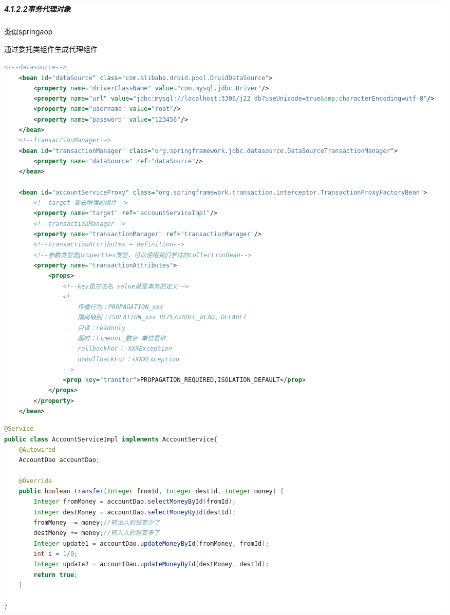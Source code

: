 ##### 4.1.2.2事务代理对象

类似springaop

通过委托类组件生成代理组件

```xml
<!--datasource-->
    <bean id="dataSource" class="com.alibaba.druid.pool.DruidDataSource">
        <property name="driverClassName" value="com.mysql.jdbc.Driver"/>
        <property name="url" value="jdbc:mysql://localhost:3306/j22_db?useUnicode=true&amp;characterEncoding=utf-8"/>
        <property name="username" value="root"/>
        <property name="password" value="123456"/>
    </bean>
    <!--TransactionManager-->
    <bean id="transactionManager" class="org.springframework.jdbc.datasource.DataSourceTransactionManager">
        <property name="dataSource" ref="dataSource"/>
    </bean>

    <bean id="accountServiceProxy" class="org.springframework.transaction.interceptor.TransactionProxyFactoryBean">
        <!--target 要去增强的组件-->
        <property name="target" ref="accountServiceImpl"/>
        <!--transactionManager-->
        <property name="transactionManager" ref="transactionManager"/>
        <!--transactionAttributes → definition-->
        <!--参数类型是properties类型，可以使用我们学过的collectionBean-->
        <property name="transactionAttributes">
            <props>
                <!--key是方法名 value就是事务的定义-->
                <!--
                    传播行为：PROPAGATION_xxx
                    隔离级别：ISOLATION_xxx REPEATABLE_READ、DEFAULT
                    只读：readonly
                    超时：timeout_数字 单位是秒
                    rollbackFor：-XXXException
                    noRollbackFor：+XXXException
                -->
                <prop key="transfer">PROPAGATION_REQUIRED,ISOLATION_DEFAULT</prop>
            </props>
        </property>
    </bean>
```

```java
@Service
public class AccountServiceImpl implements AccountService{
    @Autowired
    AccountDao accountDao;

    @Override
    public boolean transfer(Integer fromId, Integer destId, Integer money) {
        Integer fromMoney = accountDao.selectMoneyById(fromId);
        Integer destMoney = accountDao.selectMoneyById(destId);
        fromMoney -= money;//转出人的钱变少了
        destMoney += money;//转入人的钱变多了
        Integer update1 = accountDao.updateMoneyById(fromMoney, fromId);
        int i = 1/0;
        Integer update2 = accountDao.updateMoneyById(destMoney, destId);
        return true;
    }

}
```